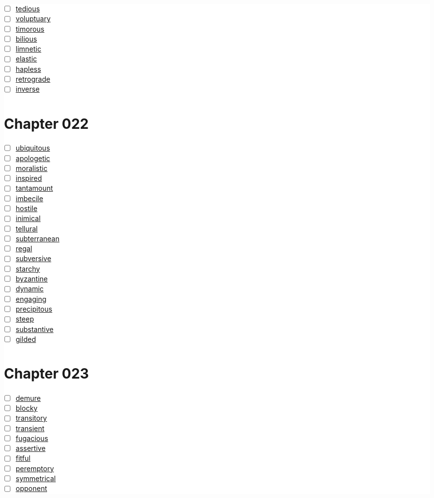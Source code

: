 - [ ] [tedious](https://github.com/Tdahuyou/qwerty-learner-tools/blob/main/dict/GRE_2/tedious.md)
- [ ] [voluptuary](https://github.com/Tdahuyou/qwerty-learner-tools/blob/main/dict/GRE_2/voluptuary.md)
- [ ] [timorous](https://github.com/Tdahuyou/qwerty-learner-tools/blob/main/dict/GRE_2/timorous.md)
- [ ] [bilious](https://github.com/Tdahuyou/qwerty-learner-tools/blob/main/dict/GRE_2/bilious.md)
- [ ] [limnetic](https://github.com/Tdahuyou/qwerty-learner-tools/blob/main/dict/GRE_2/limnetic.md)
- [ ] [elastic](https://github.com/Tdahuyou/qwerty-learner-tools/blob/main/dict/GRE_2/elastic.md)
- [ ] [hapless](https://github.com/Tdahuyou/qwerty-learner-tools/blob/main/dict/GRE_2/hapless.md)
- [ ] [retrograde](https://github.com/Tdahuyou/qwerty-learner-tools/blob/main/dict/GRE_2/retrograde.md)
- [ ] [inverse](https://github.com/Tdahuyou/qwerty-learner-tools/blob/main/dict/GRE_2/inverse.md)

# Chapter 022

- [ ] [ubiquitous](https://github.com/Tdahuyou/qwerty-learner-tools/blob/main/dict/GRE_2/ubiquitous.md)
- [ ] [apologetic](https://github.com/Tdahuyou/qwerty-learner-tools/blob/main/dict/GRE_2/apologetic.md)
- [ ] [moralistic](https://github.com/Tdahuyou/qwerty-learner-tools/blob/main/dict/GRE_2/moralistic.md)
- [ ] [inspired](https://github.com/Tdahuyou/qwerty-learner-tools/blob/main/dict/GRE_2/inspired.md)
- [ ] [tantamount](https://github.com/Tdahuyou/qwerty-learner-tools/blob/main/dict/GRE_2/tantamount.md)
- [ ] [imbecile](https://github.com/Tdahuyou/qwerty-learner-tools/blob/main/dict/GRE_2/imbecile.md)
- [ ] [hostile](https://github.com/Tdahuyou/qwerty-learner-tools/blob/main/dict/GRE_2/hostile.md)
- [ ] [inimical](https://github.com/Tdahuyou/qwerty-learner-tools/blob/main/dict/GRE_2/inimical.md)
- [ ] [tellural](https://github.com/Tdahuyou/qwerty-learner-tools/blob/main/dict/GRE_2/tellural.md)
- [ ] [subterranean](https://github.com/Tdahuyou/qwerty-learner-tools/blob/main/dict/GRE_2/subterranean.md)
- [ ] [regal](https://github.com/Tdahuyou/qwerty-learner-tools/blob/main/dict/GRE_2/regal.md)
- [ ] [subversive](https://github.com/Tdahuyou/qwerty-learner-tools/blob/main/dict/GRE_2/subversive.md)
- [ ] [starchy](https://github.com/Tdahuyou/qwerty-learner-tools/blob/main/dict/GRE_2/starchy.md)
- [ ] [byzantine](https://github.com/Tdahuyou/qwerty-learner-tools/blob/main/dict/GRE_2/byzantine.md)
- [ ] [dynamic](https://github.com/Tdahuyou/qwerty-learner-tools/blob/main/dict/GRE_2/dynamic.md)
- [ ] [engaging](https://github.com/Tdahuyou/qwerty-learner-tools/blob/main/dict/GRE_2/engaging.md)
- [ ] [precipitous](https://github.com/Tdahuyou/qwerty-learner-tools/blob/main/dict/GRE_2/precipitous.md)
- [ ] [steep](https://github.com/Tdahuyou/qwerty-learner-tools/blob/main/dict/GRE_2/steep.md)
- [ ] [substantive](https://github.com/Tdahuyou/qwerty-learner-tools/blob/main/dict/GRE_2/substantive.md)
- [ ] [gilded](https://github.com/Tdahuyou/qwerty-learner-tools/blob/main/dict/GRE_2/gilded.md)

# Chapter 023

- [ ] [demure](https://github.com/Tdahuyou/qwerty-learner-tools/blob/main/dict/GRE_2/demure.md)
- [ ] [blocky](https://github.com/Tdahuyou/qwerty-learner-tools/blob/main/dict/GRE_2/blocky.md)
- [ ] [transitory](https://github.com/Tdahuyou/qwerty-learner-tools/blob/main/dict/GRE_2/transitory.md)
- [ ] [transient](https://github.com/Tdahuyou/qwerty-learner-tools/blob/main/dict/GRE_2/transient.md)
- [ ] [fugacious](https://github.com/Tdahuyou/qwerty-learner-tools/blob/main/dict/GRE_2/fugacious.md)
- [ ] [assertive](https://github.com/Tdahuyou/qwerty-learner-tools/blob/main/dict/GRE_2/assertive.md)
- [ ] [fitful](https://github.com/Tdahuyou/qwerty-learner-tools/blob/main/dict/GRE_2/fitful.md)
- [ ] [peremptory](https://github.com/Tdahuyou/qwerty-learner-tools/blob/main/dict/GRE_2/peremptory.md)
- [ ] [symmetrical](https://github.com/Tdahuyou/qwerty-learner-tools/blob/main/dict/GRE_2/symmetrical.md)
- [ ] [opponent](https://github.com/Tdahuyou/qwerty-learner-tools/blob/main/dict/GRE_2/opponent.md)